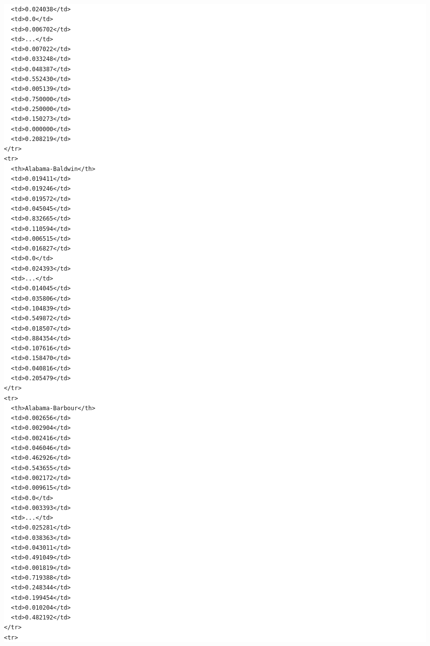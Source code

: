      <td>0.024038</td>
      <td>0.0</td>
      <td>0.006702</td>
      <td>...</td>
      <td>0.007022</td>
      <td>0.033248</td>
      <td>0.048387</td>
      <td>0.552430</td>
      <td>0.005139</td>
      <td>0.750000</td>
      <td>0.250000</td>
      <td>0.150273</td>
      <td>0.000000</td>
      <td>0.208219</td>
    </tr>
    <tr>
      <th>Alabama-Baldwin</th>
      <td>0.019411</td>
      <td>0.019246</td>
      <td>0.019572</td>
      <td>0.045045</td>
      <td>0.832665</td>
      <td>0.110594</td>
      <td>0.006515</td>
      <td>0.016827</td>
      <td>0.0</td>
      <td>0.024393</td>
      <td>...</td>
      <td>0.014045</td>
      <td>0.035806</td>
      <td>0.104839</td>
      <td>0.549872</td>
      <td>0.018507</td>
      <td>0.884354</td>
      <td>0.107616</td>
      <td>0.158470</td>
      <td>0.040816</td>
      <td>0.205479</td>
    </tr>
    <tr>
      <th>Alabama-Barbour</th>
      <td>0.002656</td>
      <td>0.002904</td>
      <td>0.002416</td>
      <td>0.046046</td>
      <td>0.462926</td>
      <td>0.543655</td>
      <td>0.002172</td>
      <td>0.009615</td>
      <td>0.0</td>
      <td>0.003393</td>
      <td>...</td>
      <td>0.025281</td>
      <td>0.038363</td>
      <td>0.043011</td>
      <td>0.491049</td>
      <td>0.001819</td>
      <td>0.719388</td>
      <td>0.248344</td>
      <td>0.199454</td>
      <td>0.010204</td>
      <td>0.482192</td>
    </tr>
    <tr>